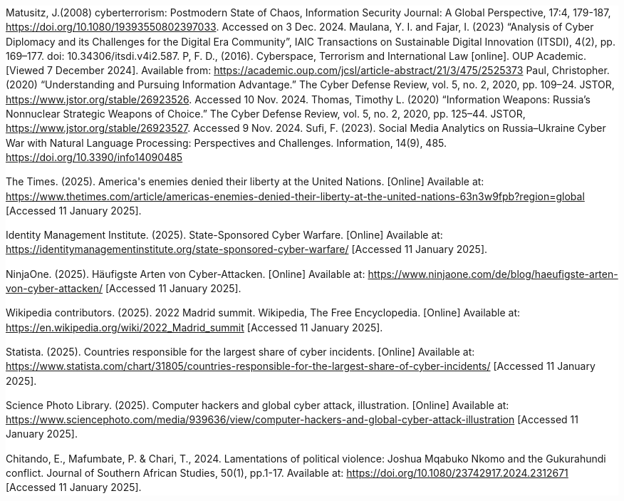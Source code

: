 Matusitz, J.(2008) cyberterrorism: Postmodern State of Chaos, Information Security Journal: A Global Perspective, 17:4, 179-187, https://doi.org/10.1080/19393550802397033. Accessed on 3 Dec. 2024.
Maulana, Y. I. and Fajar, I. (2023) “Analysis of Cyber Diplomacy and its Challenges for the Digital Era Community”, IAIC Transactions on Sustainable Digital Innovation (ITSDI), 4(2), pp. 169–177. doi: 10.34306/itsdi.v4i2.587. 
P, F. D., (2016). Cyberspace, Terrorism and International Law [online]. OUP Academic. [Viewed 7 December 2024]. Available from: https://academic.oup.com/jcsl/article-abstract/21/3/475/2525373 
Paul, Christopher.(2020) “Understanding and Pursuing Information Advantage.” The Cyber Defense Review, vol. 5, no. 2, 2020, pp. 109–24. JSTOR, https://www.jstor.org/stable/26923526. Accessed 10 Nov. 2024.
Thomas, Timothy L. (2020) “Information Weapons: Russia’s Nonnuclear Strategic Weapons of Choice.” The Cyber Defense Review, vol. 5, no. 2, 2020, pp. 125–44. JSTOR, https://www.jstor.org/stable/26923527. Accessed 9 Nov. 2024.
Sufi, F. (2023). Social Media Analytics on Russia–Ukraine Cyber War with Natural Language Processing: Perspectives and Challenges. Information, 14(9), 485. https://doi.org/10.3390/info14090485

The Times. (2025). America's enemies denied their liberty at the United Nations. [Online] Available at: https://www.thetimes.com/article/americas-enemies-denied-their-liberty-at-the-united-nations-63n3w9fpb?region=global [Accessed 11 January 2025]. 

Identity Management Institute. (2025). State-Sponsored Cyber Warfare. [Online] Available at: https://identitymanagementinstitute.org/state-sponsored-cyber-warfare/ [Accessed 11 January 2025]. 

NinjaOne. (2025). Häufigste Arten von Cyber-Attacken. [Online] Available at: https://www.ninjaone.com/de/blog/haeufigste-arten-von-cyber-attacken/ [Accessed 11 January 2025]. 

Wikipedia contributors. (2025). 2022 Madrid summit. Wikipedia, The Free Encyclopedia. [Online] Available at: https://en.wikipedia.org/wiki/2022_Madrid_summit [Accessed 11 January 2025]. 

Statista. (2025). Countries responsible for the largest share of cyber incidents. [Online] Available at: https://www.statista.com/chart/31805/countries-responsible-for-the-largest-share-of-cyber-incidents/ [Accessed 11 January 2025]. 

Science Photo Library. (2025). Computer hackers and global cyber attack, illustration. [Online] Available at: https://www.sciencephoto.com/media/939636/view/computer-hackers-and-global-cyber-attack-illustration [Accessed 11 January 2025]. 

Chitando, E., Mafumbate, P. & Chari, T., 2024. Lamentations of political violence: Joshua Mqabuko Nkomo and the Gukurahundi conflict. Journal of Southern African Studies, 50(1), pp.1-17. Available at: https://doi.org/10.1080/23742917.2024.2312671 [Accessed 11 January 2025].</p>
